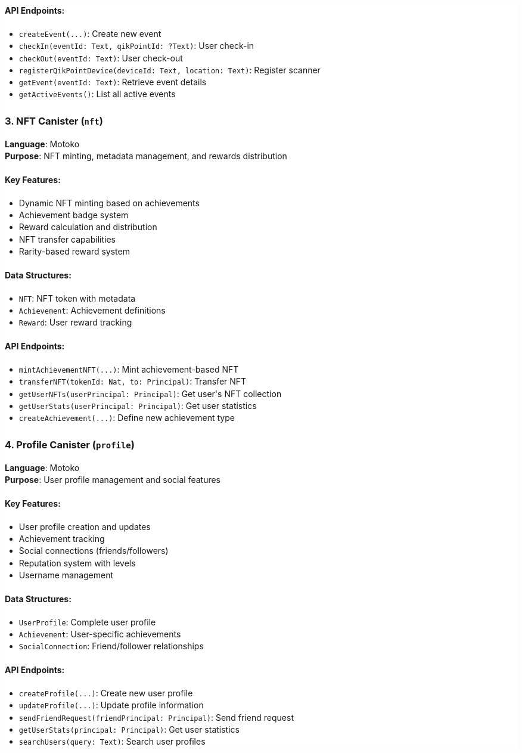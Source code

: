 #### API Endpoints:
- `createEvent(...)`: Create new event
- `checkIn(eventId: Text, qikPointId: ?Text)`: User check-in
- `checkOut(eventId: Text)`: User check-out
- `registerQikPointDevice(deviceId: Text, location: Text)`: Register scanner
- `getEvent(eventId: Text)`: Retrieve event details
- `getActiveEvents()`: List all active events

### 3. NFT Canister (`nft`)
**Language**: Motoko  
**Purpose**: NFT minting, metadata management, and rewards distribution

#### Key Features:
- Dynamic NFT minting based on achievements
- Achievement badge system
- Reward calculation and distribution
- NFT transfer capabilities
- Rarity-based reward system

#### Data Structures:
- `NFT`: NFT token with metadata
- `Achievement`: Achievement definitions
- `Reward`: User reward tracking

#### API Endpoints:
- `mintAchievementNFT(...)`: Mint achievement-based NFT
- `transferNFT(tokenId: Nat, to: Principal)`: Transfer NFT
- `getUserNFTs(userPrincipal: Principal)`: Get user's NFT collection
- `getUserStats(userPrincipal: Principal)`: Get user statistics
- `createAchievement(...)`: Define new achievement type

### 4. Profile Canister (`profile`)
**Language**: Motoko  
**Purpose**: User profile management and social features

#### Key Features:
- User profile creation and updates
- Achievement tracking
- Social connections (friends/followers)
- Reputation system with levels
- Username management

#### Data Structures:
- `UserProfile`: Complete user profile
- `Achievement`: User-specific achievements
- `SocialConnection`: Friend/follower relationships

#### API Endpoints:
- `createProfile(...)`: Create new user profile
- `updateProfile(...)`: Update profile information
- `sendFriendRequest(friendPrincipal: Principal)`: Send friend request
- `getUserStats(principal: Principal)`: Get user statistics
- `searchUsers(query: Text)`: Search user profiles

